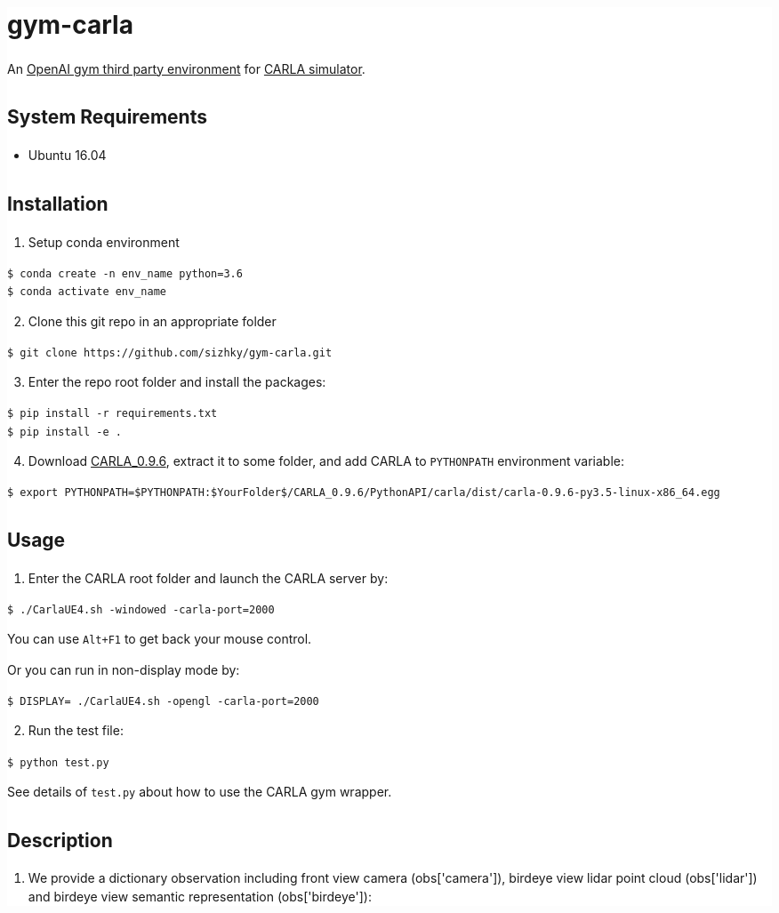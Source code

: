 # gym-carla
An [OpenAI gym third party environment](https://github.com/openai/gym/blob/master/docs/environments.md) for [CARLA simulator](http://carla.org/).

## System Requirements
- Ubuntu 16.04

## Installation
1. Setup conda environment
```
$ conda create -n env_name python=3.6
$ conda activate env_name
```

2. Clone this git repo in an appropriate folder
```
$ git clone https://github.com/sizhky/gym-carla.git
```

3. Enter the repo root folder and install the packages:
```
$ pip install -r requirements.txt
$ pip install -e .
```

4. Download [CARLA_0.9.6](https://github.com/carla-simulator/carla/releases/tag/0.9.6), extract it to some folder, and add CARLA to ```PYTHONPATH``` environment variable:
```
$ export PYTHONPATH=$PYTHONPATH:$YourFolder$/CARLA_0.9.6/PythonAPI/carla/dist/carla-0.9.6-py3.5-linux-x86_64.egg
```

## Usage
1. Enter the CARLA root folder and launch the CARLA server by:
```
$ ./CarlaUE4.sh -windowed -carla-port=2000
```
You can use ```Alt+F1``` to get back your mouse control.

Or you can run in non-display mode by:
```
$ DISPLAY= ./CarlaUE4.sh -opengl -carla-port=2000
```

2. Run the test file:
```
$ python test.py
```
See details of ```test.py``` about how to use the CARLA gym wrapper.

## Description
1.  We provide a dictionary observation including front view camera (obs['camera']), birdeye view lidar point cloud (obs['lidar']) and birdeye view semantic representation (obs['birdeye']):
<div align="center">